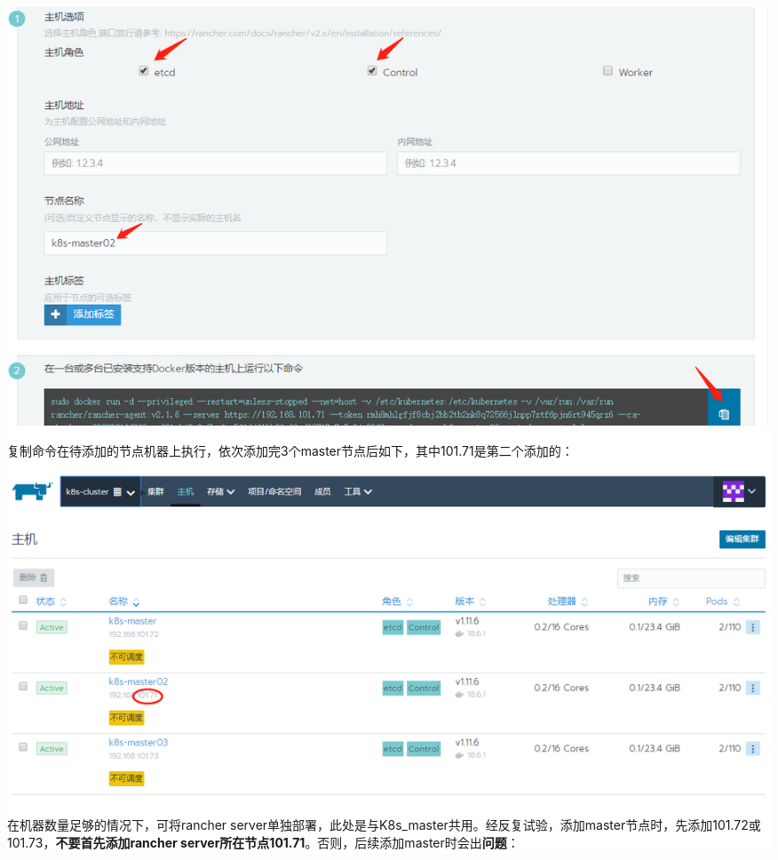 ![1551840932234](rancher-k8s.assets/1551840932234.png)



复制命令在待添加的节点机器上执行，依次添加完3个master节点后如下，其中101.71是第二个添加的：

![1551841031094](rancher-k8s.assets/1551841031094.png)



在机器数量足够的情况下，可将rancher server单独部署，此处是与K8s_master共用。经反复试验，添加master节点时，先添加101.72或101.73，**不要首先添加rancher server所在节点101.71**。否则，后续添加master时会出**问题**：
